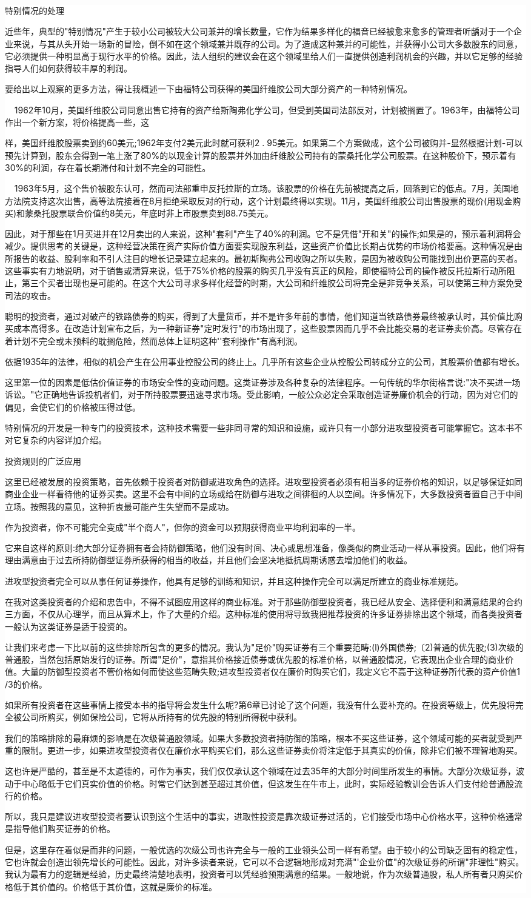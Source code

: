 特别情况的处理

近些年，典型的"特别情况"产生于较小公司被较大公司兼并的增长数量，它作为结果多样化的福音已经被愈来愈多的管理者听龋对于一个企业来说，与其从头开始一场新的冒险，倒不如在这个领域兼并既存的公司。为了造成这种兼并的可能性，并获得小公司大多数股东的同意，它必须提供一种明显高于现行水平的价格。因此，法人组织的建议会在这个领域里给人们一直提供创造利润机会的兴趣，并以它足够的经验指导人们如何获得较丰厚的利润。

要给出以上观察的更多方法，得让我概述一下由福特公司获得的美国纤维胶公司大部分资产的一种特别情况。

    1962年10月，美国纤维胶公司同意出售它持有的资产给斯陶弗化学公司，但受到美国司法部反对，计划被搁置了。1963年，由福特公司作出一个新方案，将价格提高一些，这

样，美国纤维胶股票卖到约60美元;1962年支付2美元此时就可获利2 .
95美元。如果第二个方案做成，这个公司被购并-显然根据计划-可以预先计算到，股东会得到一笔上涨了80%的以现金计算的股票并外加由纤维胶公司持有的蒙桑托化学公司股票。在这种股价下，预示着有30%的利润，存在着长期滞付和计划不完全的可能性。

    1963年5月，这个售价被股东认可，然而司法部重申反托拉斯的立场。该股票的价格在先前被提高之后，回落到它的低点。7月，美国地方法院支持这次出售，高等法院接着在8月拒绝采取反对的行动，这个计划最终得以实现。11月，美国纤维胶公司出售股票的现价(用现金购买)和蒙桑托股票联合价值约8美元，年底时非上市股票卖到88.75美元。

因此，对于那些在1月买进并在12月卖出的人来说，这种"套利"产生了40%的利润。它不是凭借"开和关"的操作;如果是的，预示着利润将会减少。提供思考的关键是，这种经营决策在资产实际价值方面要实现股东利益，这些资产价值比长期占优势的市场价格要高。这种情况是由所报告的收益、股利率和不引人注目的增长记录建立起来的。最初斯陶弗公司收购之所以失败，是因为被收购公司能找到出价更高的买者。这些事实有力地说明，对于销售或清算来说，低于75%价格的股票的购买几乎没有真正的风险，即使福特公司的操作被反托拉斯行动所阻止，第三个买者出现也是可能的。在这个大公司寻求多样化经营的时期，大公司和纤维胶公司将完全是非竞争关系，可以使第三种方案免受司法的攻击。

聪明的投资者，通过对破产的铁路债券的购买，得到了大量货币，并不是许多年前的事情，他们知道当铁路债券最终被承认时，其价值比购买成本高得多。在改造计划宣布之后，为一种新证券"定时发行"的市场出现了，这些股票因而几乎不会比能交易的老证券卖价高。尽管存在着计划不完全或未预料的耽搁危险，然而总体上证明这种''套利操作"有高利润。

依据1935年的法律，相似的机会产生在公用事业控股公司的终止上。几乎所有这些企业从控股公司转成分立的公司，其股票价值都有增长。

这里第一位的因素是低估价值证券的市场安全性的变动问题。这类证券涉及各种复杂的法律程序。一句传统的华尔街格言说:"决不买进一场诉讼。"它正确地告诉投机者们，对于所持股票要迅速寻求市场。受此影响，一般公众必定会采取创造证券廉价机会的行动，因为对它们的偏见，会使它们的价格被压得过低。

特别情况的开发是一种专门的投资技术，这种技术需要一些非同寻常的知识和设施，或许只有一小部分进攻型投资者可能掌握它。这本书不对它复杂的内容详加介绍。

投资规则的广泛应用

这里已经被发展的投资策略，首先依赖于投资者对防御或进攻角色的选择。进攻型投资者必须有相当多的证券价格的知识，以足够保证如同商业企业一样看待他的证券买卖。这里不会有中间的立场或给在防御与进攻之间徘徊的人以空间。许多情况下，大多数投资者置自己于中间立场。按照我的意见，这种折衷最可能产生失望而不是成功。

作为投资者，你不可能完全变成"半个商人"，但你的资金可以预期获得商业平均利润率的一半。

它来自这样的原则:绝大部分证券拥有者会持防御策略，他们没有时间、决心或思想准备，像类似的商业活动一样从事投资。因此，他们将有理由满意由于过去所持防御型证券所获得的相当的收益，并且他们会坚决地抵抗周期诱惑去增加他们的收益。

进攻型投资者完全可以从事任何证券操作，他具有足够的训练和知识，并且这种操作完全可以满足所建立的商业标准规范。

在我对这类投资者的介绍和忠告中，不得不试图应用这样的商业标准。对于那些防御型投资者，我已经从安全、选择便利和满意结果的合约三方面，不仅从心理学，而且从算术上，作了大量的介绍。这种标准的使用将导致我把推荐投资的许多证券排除出这个领域，而各类投资者一般认为这类证券是适于投资的。

让我们来考虑一下比以前的这些排除所包含的更多的情况。我认为"足价"购买证券有三个重要范畴:(l)外国债券;〔2)普通的优先股;(3)次级的普通股，当然包括原始发行的证券。所谓"足价"，意指其价格接近债券或优先股的标准价格，以普通股情况，它表现出企业合理的商业价值。大量的防御型投资者不管价格如何而使这些范畴失败;进攻型投资者仅在廉价时购买它们，我定义它不高于这种证券所代表的资产价值1 /3的价格。

如果所有投资者在这些事情上接受本书的指导将会发生什么呢?第6章已讨论了这个问题，我没有什么要补充的。在投资等级上，优先股将完全被公司所购买，例如保险公司，它将从所持有的优先股的特别所得税中获利。

我们的策略排除的最麻烦的影响是在次级普通股领域。如果大多数投资者持防御的策略，根本不买这些证券，这个领域可能的买者就受到严重的限制。更进一步，如果进攻型投资者仅在廉价水平购买它们，那么这些证券卖价将注定低于其真实的价值，除非它们被不理智地购买。

这也许是严酷的，甚至是不太道德的，可作为事实，我们仅仅承认这个领域在过去35年的大部分时间里所发生的事情。大部分次级证券，波动于中心略低于它们真实价值的价格。时常它们达到甚至超过其价值，但这发生在牛市上，此时，实际经验教训会告诉人们支付给普通股流行的价格。

所以，我只是建议进攻型投资者要认识到这个生活中的事实，进取性投资是靠次级证券过活的，它们接受市场中心价格水平，这种价格通常是指导他们购买证券的价格。

但是，这里存在着似是而非的问题，一般优选的次级公司也许完全与一般的工业领头公司一样有希望。由于较小的公司缺乏固有的稳定性，它也许就会创造出领先增长的可能性。因此，对许多读者来说，它可以不合逻辑地形成对充满"'企业价值"的次级证券的所谓"非理性"购买。我认为最有力的逻辑是经验，历史最终清楚地表明，投资者可以凭经验预期满意的结果。一般地说，作为次级普通股，私人所有者只购买价格低于其价值的。价格低于其价值，这就是廉价的标准。
